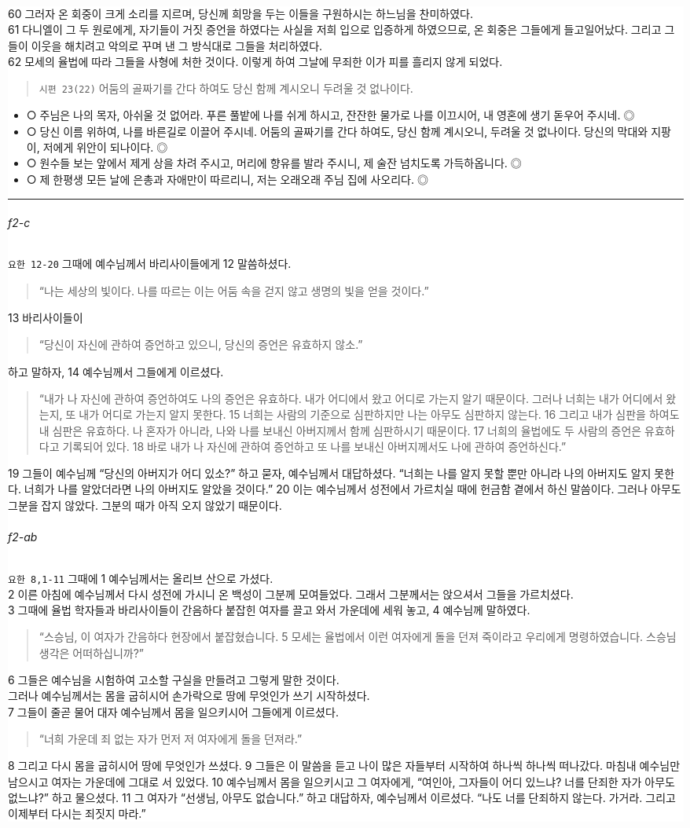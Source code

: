 60 그러자 온 회중이 크게 소리를 지르며, 당신께 희망을 두는 이들을 구원하시는 하느님을 찬미하였다.  
61 다니엘이 그 두 원로에게, 자기들이 거짓 증언을 하였다는 사실을 저희 입으로 입증하게 하였으므로, 온 회중은 그들에게 들고일어났다. 그리고 그들이 이웃을 해치려고 악의로 꾸며 낸 그 방식대로 그들을 처리하였다.  
62 모세의 율법에 따라 그들을 사형에 처한 것이다. 이렇게 하여 그날에 무죄한 이가 피를 흘리지 않게 되었다.  

> `시편 23(22)` 어둠의 골짜기를 간다 하여도 당신 함께 계시오니 두려울 것 없나이다.
- ○ 주님은 나의 목자, 아쉬울 것 없어라. 푸른 풀밭에 나를 쉬게 하시고, 잔잔한 물가로 나를 이끄시어, 내 영혼에 생기 돋우어 주시네. ◎
- ○ 당신 이름 위하여, 나를 바른길로 이끌어 주시네. 어둠의 골짜기를 간다 하여도, 당신 함께 계시오니, 두려울 것 없나이다. 당신의 막대와 지팡이, 저에게 위안이 되나이다. ◎
- ○ 원수들 보는 앞에서 제게 상을 차려 주시고, 머리에 향유를 발라 주시니, 제 술잔 넘치도록 가득하옵니다. ◎
- ○ 제 한평생 모든 날에 은총과 자애만이 따르리니, 저는 오래오래 주님 집에 사오리다. ◎

----

###### f2-c
`요한 12-20` 그때에 예수님께서 바리사이들에게 12 말씀하셨다.
> “나는 세상의 빛이다. 나를 따르는 이는 어둠 속을 걷지 않고 생명의 빛을 얻을 것이다.”

13 바리사이들이 
> “당신이 자신에 관하여 증언하고 있으니, 당신의 증언은 유효하지 않소.” 

하고 말하자, 14 예수님께서 그들에게 이르셨다.  
> “내가 나 자신에 관하여 증언하여도 나의 증언은 유효하다.
내가 어디에서 왔고 어디로 가는지 알기 때문이다.
그러나 너희는 내가 어디에서 왔는지, 또 내가 어디로 가는지 알지 못한다.
15 너희는 사람의 기준으로 심판하지만 나는 아무도 심판하지 않는다.
16 그리고 내가 심판을 하여도 내 심판은 유효하다.
나 혼자가 아니라,
나와 나를 보내신 아버지께서 함께 심판하시기 때문이다.
17 너희의 율법에도 두 사람의 증언은 유효하다고 기록되어 있다.
18 바로 내가 나 자신에 관하여 증언하고
또 나를 보내신 아버지께서도 나에 관하여 증언하신다.”  

19 그들이 예수님께 “당신의 아버지가 어디 있소?” 하고 묻자,
예수님께서 대답하셨다.
“너희는 나를 알지 못할 뿐만 아니라 나의 아버지도 알지 못한다.
너희가 나를 알았더라면 나의 아버지도 알았을 것이다.”
20 이는 예수님께서 성전에서 가르치실 때에 헌금함 곁에서 하신 말씀이다.
그러나 아무도 그분을 잡지 않았다.
그분의 때가 아직 오지 않았기 때문이다.


###### f2-ab
`요한 8,1-11` 그때에 1 예수님께서는 올리브 산으로 가셨다.  
2 이른 아침에 예수님께서 다시 성전에 가시니 온 백성이 그분께 모여들었다. 그래서 그분께서는 앉으셔서 그들을 가르치셨다.  
3 그때에 율법 학자들과 바리사이들이 간음하다 붙잡힌 여자를 끌고 와서 가운데에 세워 놓고, 4 예수님께 말하였다.  
> “스승님, 이 여자가 간음하다 현장에서 붙잡혔습니다. 5 모세는 율법에서 이런 여자에게 돌을 던져 죽이라고 우리에게 명령하였습니다. 스승님 생각은 어떠하십니까?”  

6 그들은 예수님을 시험하여 고소할 구실을 만들려고 그렇게 말한 것이다.  
그러나 예수님께서는 몸을 굽히시어 손가락으로 땅에 무엇인가 쓰기 시작하셨다.  
7 그들이 줄곧 물어 대자 예수님께서 몸을 일으키시어 그들에게 이르셨다.  
> “너희 가운데 죄 없는 자가 먼저 저 여자에게 돌을 던져라.”  

8 그리고 다시 몸을 굽히시어 땅에 무엇인가 쓰셨다.
9 그들은 이 말씀을 듣고 나이 많은 자들부터 시작하여 하나씩 하나씩 떠나갔다.
마침내 예수님만 남으시고 여자는 가운데에 그대로 서 있었다.
10 예수님께서 몸을 일으키시고 그 여자에게, “여인아, 그자들이 어디 있느냐?
너를 단죄한 자가 아무도 없느냐?” 하고 물으셨다.
11 그 여자가 “선생님, 아무도 없습니다.” 하고 대답하자,
예수님께서 이르셨다. “나도 너를 단죄하지 않는다. 가거라.
그리고 이제부터 다시는 죄짓지 마라.”
